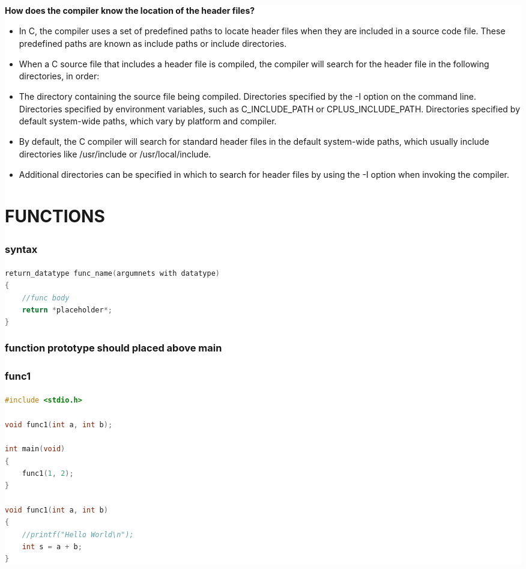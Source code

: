 **How does the compiler know the location of the header files?**

- In C, the compiler uses a set of predefined paths to locate header files when they are included in a source code file. These predefined paths are known as include paths or include directories.

- When a C source file that includes a header file is compiled, the compiler will search for the header file in the following directories, in order:

- The directory containing the source file being compiled.
Directories specified by the -I option on the command line.
Directories specified by environment variables, such as C_INCLUDE_PATH or CPLUS_INCLUDE_PATH.
Directories specified by default system-wide paths, which vary by platform and compiler.

- By default, the C compiler will search for standard header files in the default system-wide paths, which usually include directories like /usr/include or /usr/local/include.

- Additional directories can be specified in which to search for header files by using the -I option when invoking the compiler.





# FUNCTIONS

### syntax

```c
return_datatype func_name(argumnets with datatype)
{
    //func body
    return *placeholder*;
}
```
### function prototype should placed above main

### func1
```c
#include <stdio.h>

void func1(int a, int b);

int main(void)
{
    func1(1, 2);
}

void func1(int a, int b)
{
    //printf("Hello World\n");
    int s = a + b;
}
```
